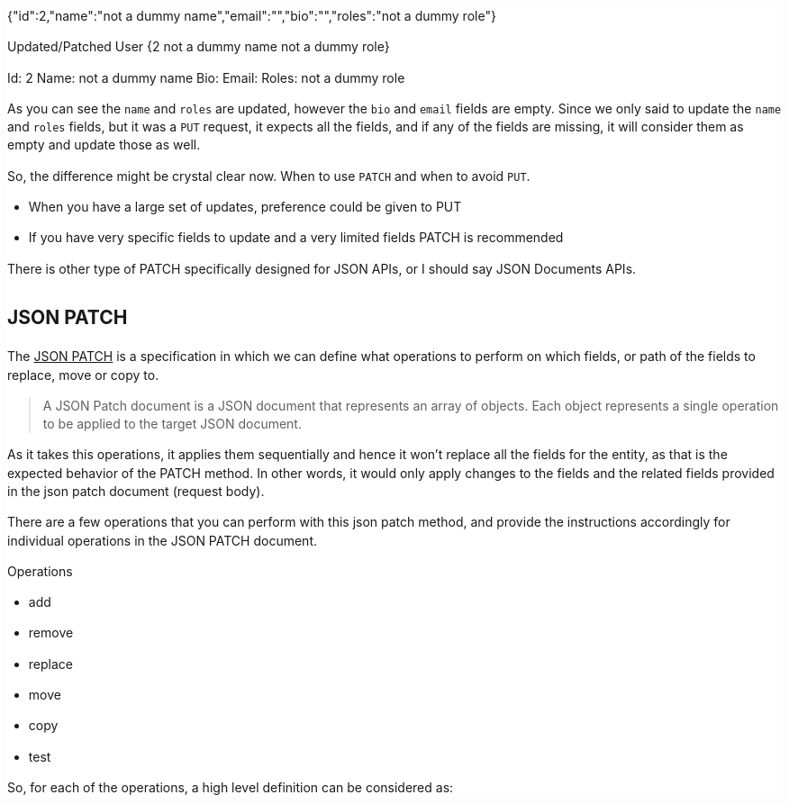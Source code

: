 {&quot;id&quot;:2,&quot;name&quot;:&quot;not a dummy name&quot;,&quot;email&quot;:&quot;&quot;,&quot;bio&quot;:&quot;&quot;,&quot;roles&quot;:&quot;not a dummy role&quot;}

Updated/Patched User {2 not a dummy name   not a dummy role}

Id: 2
Name: not a dummy name
Bio:
Email:
Roles: not a dummy role
</code></pre>
<p>As you can see the <code>name</code> and <code>roles</code> are updated, however the <code>bio</code> and <code>email</code> fields are empty. Since we only said to update the <code>name</code> and <code>roles</code> fields, but it was a <code>PUT</code> request, it expects all the fields, and if any of the fields are missing, it will consider them as empty and update those as well.</p>
<p>So, the difference might be crystal clear now. When to use <code>PATCH</code> and when to avoid <code>PUT</code>.</p>
<ul>
<li>
<p>When you have a large set of updates, preference could be given to PUT</p>
</li>
<li>
<p>If you have very specific fields to update and a very limited fields PATCH is recommended</p>
</li>
</ul>
<p>There is other type of PATCH specifically designed for JSON APIs, or I should say JSON Documents APIs.</p>
<h2>JSON PATCH</h2>
<p>The <a href="https://datatracker.ietf.org/doc/html/rfc6902/">JSON PATCH</a> is a specification in which we can define what operations to perform on which fields, or path of the fields to replace, move or copy to.</p>
<blockquote>
<p>A JSON Patch document is a JSON document that represents an array of objects. Each object represents a single operation to be applied to the target JSON document.</p>
</blockquote>
<p>As it takes this operations, it applies them sequentially and hence it won’t replace all the fields for the entity, as that is the expected behavior of the PATCH method. In other words, it would only apply changes to the fields and the related fields provided in the json patch document (request body).</p>
<p>There are a few operations that you can perform with this json patch method, and provide the instructions accordingly for individual operations in the JSON PATCH document.</p>
<p>Operations</p>
<ul>
<li>
<p>add</p>
</li>
<li>
<p>remove</p>
</li>
<li>
<p>replace</p>
</li>
<li>
<p>move</p>
</li>
<li>
<p>copy</p>
</li>
<li>
<p>test</p>
</li>
</ul>
<p>So, for each of the operations, a high level definition can be considered as:</p>
<ul>
